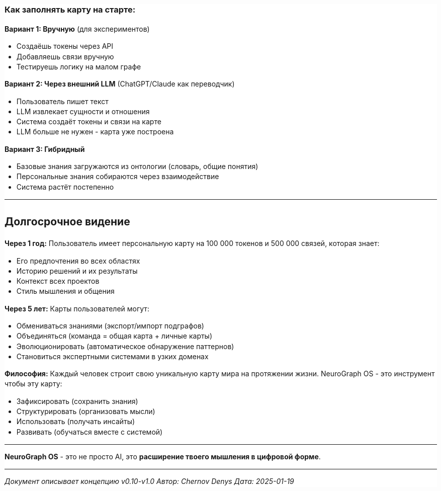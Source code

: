 ### Как заполнять карту на старте:

**Вариант 1: Вручную** (для экспериментов)
- Создаёшь токены через API
- Добавляешь связи вручную
- Тестируешь логику на малом графе

**Вариант 2: Через внешний LLM** (ChatGPT/Claude как переводчик)
- Пользователь пишет текст
- LLM извлекает сущности и отношения
- Система создаёт токены и связи на карте
- LLM больше не нужен - карта уже построена

**Вариант 3: Гибридный**
- Базовые знания загружаются из онтологии (словарь, общие понятия)
- Персональные знания собираются через взаимодействие
- Система растёт постепенно

---

## Долгосрочное видение

**Через 1 год:**
Пользователь имеет персональную карту на 100 000 токенов и 500 000 связей, которая знает:
- Его предпочтения во всех областях
- Историю решений и их результаты
- Контекст всех проектов
- Стиль мышления и общения

**Через 5 лет:**
Карты пользователей могут:
- Обмениваться знаниями (экспорт/импорт подграфов)
- Объединяться (команда = общая карта + личные карты)
- Эволюционировать (автоматическое обнаружение паттернов)
- Становиться экспертными системами в узких доменах

**Философия:**
Каждый человек строит свою уникальную карту мира на протяжении жизни. NeuroGraph OS - это инструмент чтобы эту карту:
- Зафиксировать (сохранить знания)
- Структурировать (организовать мысли)
- Использовать (получать инсайты)
- Развивать (обучаться вместе с системой)

---

**NeuroGraph OS** - это не просто AI, это **расширение твоего мышления в цифровой форме**.

---

*Документ описывает концепцию v0.10-v1.0
Автор: Chernov Denys
Дата: 2025-01-19*
